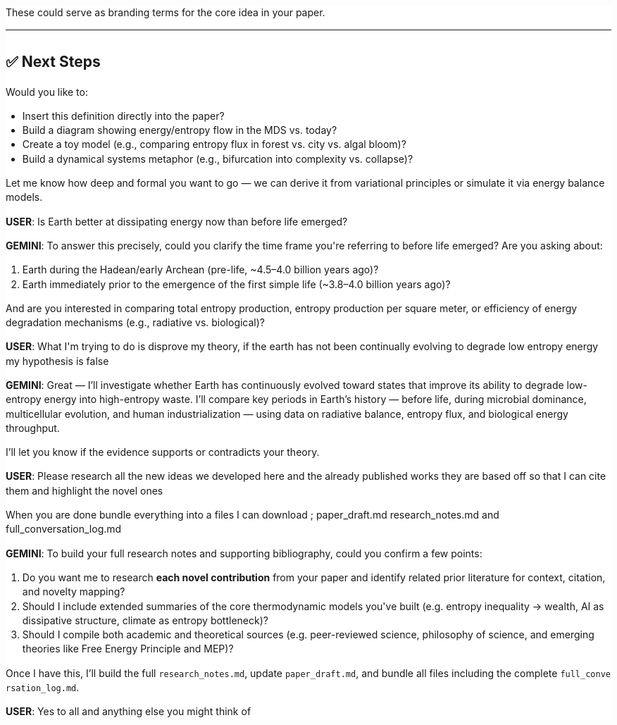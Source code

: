 These could serve as branding terms for the core idea in your paper.

___________

✅ Next Steps
------------

Would you like to:

*   Insert this definition directly into the paper?
*   Build a diagram showing energy/entropy flow in the MDS vs. today?
*   Create a toy model (e.g., comparing entropy flux in forest vs. city vs. algal bloom)?
*   Build a dynamical systems metaphor (e.g., bifurcation into complexity vs. collapse)?

Let me know how deep and formal you want to go — we can derive it from variational principles or simulate it via energy balance models.

**USER**: Is Earth better at dissipating energy now than before life emerged?

**GEMINI**: To answer this precisely, could you clarify the time frame you're referring to before life emerged? Are you asking about:

1.  Earth during the Hadean/early Archean (pre-life, ~4.5–4.0 billion years ago)?
2.  Earth immediately prior to the emergence of the first simple life (~3.8–4.0 billion years ago)?

And are you interested in comparing total entropy production, entropy production per square meter, or efficiency of energy degradation mechanisms (e.g., radiative vs. biological)?

**USER**: What I'm trying to do is disprove my theory, if the earth has not been continually evolving to degrade low entropy energy my hypothesis is false

**GEMINI**: Great — I’ll investigate whether Earth has continuously evolved toward states that improve its ability to degrade low-entropy energy into high-entropy waste. I’ll compare key periods in Earth’s history — before life, during microbial dominance, multicellular evolution, and human industrialization — using data on radiative balance, entropy flux, and biological energy throughput.

I’ll let you know if the evidence supports or contradicts your theory.

**USER**: Please research all the new ideas we developed here and the already published works they are based off so that I can cite them and highlight the novel ones

When you are done bundle everything into a files I can download ; paper_draft.md research_notes.md and full_conversation_log.md

**GEMINI**: To build your full research notes and supporting bibliography, could you confirm a few points:

1.  Do you want me to research **each novel contribution** from your paper and identify related prior literature for context, citation, and novelty mapping?
2.  Should I include extended summaries of the core thermodynamic models you've built (e.g. entropy inequality → wealth, AI as dissipative structure, climate as entropy bottleneck)?
3.  Should I compile both academic and theoretical sources (e.g. peer-reviewed science, philosophy of science, and emerging theories like Free Energy Principle and MEP)?

Once I have this, I’ll build the full `research_notes.md`, update `paper_draft.md`, and bundle all files including the complete `full_conversation_log.md`.

**USER**: Yes to all and anything else you might think of
